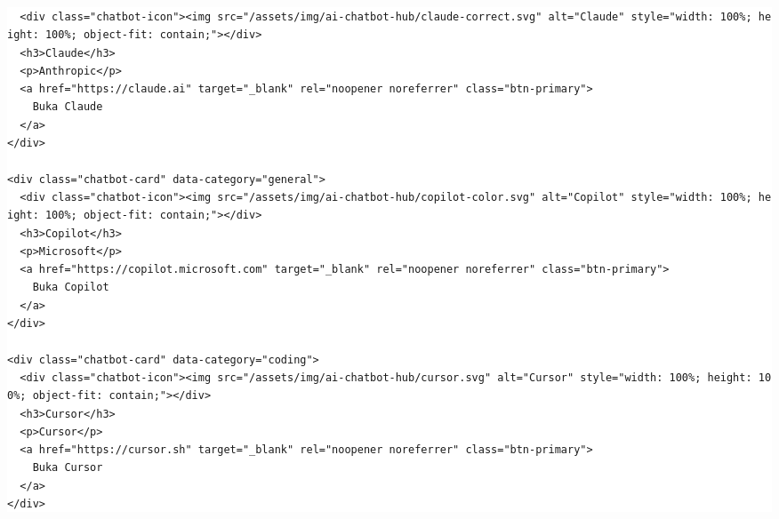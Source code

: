       <div class="chatbot-icon"><img src="/assets/img/ai-chatbot-hub/claude-correct.svg" alt="Claude" style="width: 100%; height: 100%; object-fit: contain;"></div>
      <h3>Claude</h3>
      <p>Anthropic</p>
      <a href="https://claude.ai" target="_blank" rel="noopener noreferrer" class="btn-primary">
        Buka Claude
      </a>
    </div>

    <div class="chatbot-card" data-category="general">
      <div class="chatbot-icon"><img src="/assets/img/ai-chatbot-hub/copilot-color.svg" alt="Copilot" style="width: 100%; height: 100%; object-fit: contain;"></div>
      <h3>Copilot</h3>
      <p>Microsoft</p>
      <a href="https://copilot.microsoft.com" target="_blank" rel="noopener noreferrer" class="btn-primary">
        Buka Copilot
      </a>
    </div>

    <div class="chatbot-card" data-category="coding">
      <div class="chatbot-icon"><img src="/assets/img/ai-chatbot-hub/cursor.svg" alt="Cursor" style="width: 100%; height: 100%; object-fit: contain;"></div>
      <h3>Cursor</h3>
      <p>Cursor</p>
      <a href="https://cursor.sh" target="_blank" rel="noopener noreferrer" class="btn-primary">
        Buka Cursor
      </a>
    </div>
